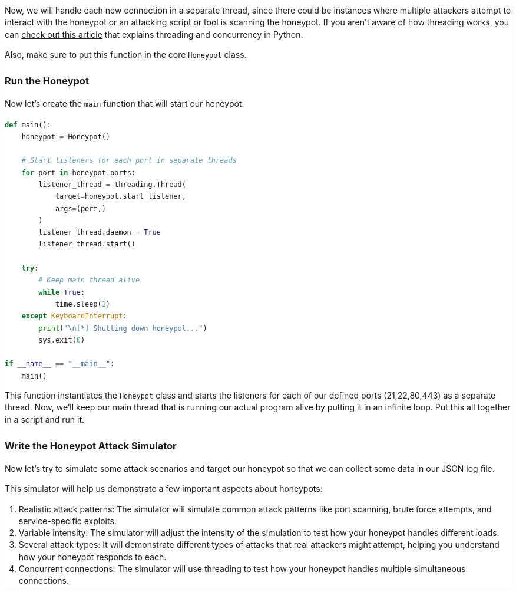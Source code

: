 Now, we will handle each new connection in a separate thread, since there could be instances where multiple attackers attempt to interact with the honeypot or an attacking script or tool is scanning the honeypot. If you aren’t aware of how threading works, you can [check out this article](/freecodecamp.org/concurrency-in-python.md) that explains threading and concurrency in Python.

Also, make sure to put this function in the core `Honeypot` class.

### Run the Honeypot

Now let’s create the `main` function that will start our honeypot.

```py :collapsed-lines
def main():
    honeypot = Honeypot()

    # Start listeners for each port in separate threads
    for port in honeypot.ports:
        listener_thread = threading.Thread(
            target=honeypot.start_listener,
            args=(port,)
        )
        listener_thread.daemon = True
        listener_thread.start()

    try:
        # Keep main thread alive
        while True:
            time.sleep(1)
    except KeyboardInterrupt:
        print("\n[*] Shutting down honeypot...")
        sys.exit(0)

if __name__ == "__main__":
    main()
```

This function instantiates the `Honeypot` class and starts the listeners for each of our defined ports (21,22,80,443) as a separate thread. Now, we’ll keep our main thread that is running our actual program alive by putting it in an infinite loop. Put this all together in a script and run it.

### Write the Honeypot Attack Simulator

Now let’s try to simulate some attack scenarios and target our honeypot so that we can collect some data in our JSON log file.

This simulator will help us demonstrate a few important aspects about honeypots:

1. Realistic attack patterns: The simulator will simulate common attack patterns like port scanning, brute force attempts, and service-specific exploits.
2. Variable intensity: The simulator will adjust the intensity of the simulation to test how your honeypot handles different loads.
3. Several attack types: It will demonstrate different types of attacks that real attackers might attempt, helping you understand how your honeypot responds to each.
4. Concurrent connections: The simulator will use threading to test how your honeypot handles multiple simultaneous connections.
